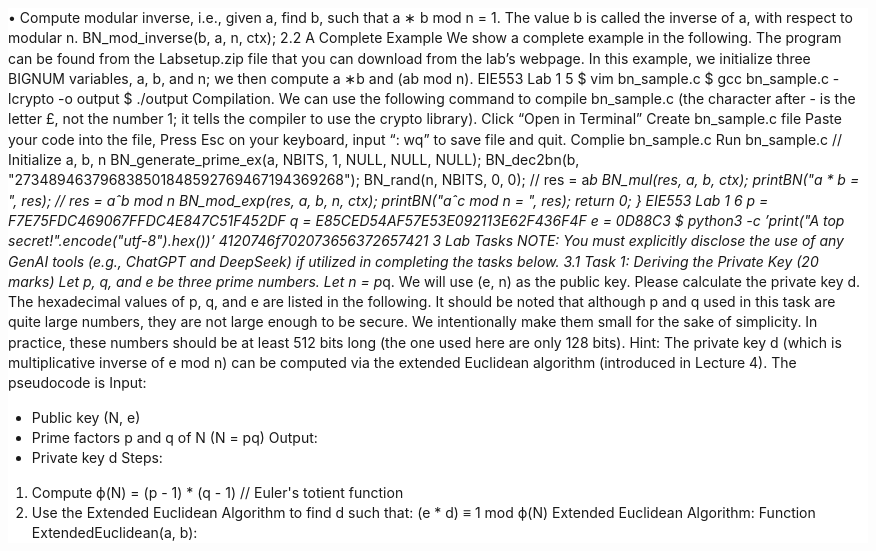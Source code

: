 • Compute modular inverse, i.e., given a, find b, such that a ∗ b mod n = 1. The value b is called 
the inverse of a, with respect to modular n.
BN_mod_inverse(b, a, n, ctx);
2.2 A Complete Example
We show a complete example in the following. The program can be found from the Labsetup.zip file 
that you can download from the lab’s webpage. In this example, we initialize three BIGNUM variables, a, 
b, and n; we then compute a ∗b and (ab mod n).
EIE553 Lab 1 5
$ vim bn_sample.c
$ gcc bn_sample.c -lcrypto -o output
$ ./output
Compilation. We can use the following command to compile bn_sample.c (the character after - is the 
letter £, not the number 1; it tells the compiler to use the crypto library).
Click “Open in Terminal”
Create bn_sample.c file
Paste your code into the file, Press Esc on your keyboard, input “: wq” to save file and quit.
Complie bn_sample.c
Run bn_sample.c
// Initialize a, b, n
BN_generate_prime_ex(a, NBITS, 1, NULL, NULL, NULL); 
BN_dec2bn(b, "273489463796838501848592769467194369268");
BN_rand(n, NBITS, 0, 0);
// res = a*b 
BN_mul(res, a, b, ctx);
printBN("a * b = ", res);
// res = aˆb mod n 
BN_mod_exp(res, a, b, n, ctx); 
printBN("aˆc mod n = ", res);
return 0;
}
EIE553 Lab 1 6
p = F7E75FDC469067FFDC4E847C51F452DF
q = E85CED54AF57E53E092113E62F436F4F 
e = 0D88C3
$ python3 -c ’print("A top secret!".encode("utf-8").hex())’
4120746f702073656372657421
3 Lab Tasks
NOTE: You must explicitly disclose the use of any GenAI tools (e.g., ChatGPT and DeepSeek) if utilized 
in completing the tasks below.
3.1 Task 1: Deriving the Private Key (20 marks)
Let p, q, and e be three prime numbers. Let n = p*q. We will use (e, n) as the public key. Please 
calculate the private key d. The hexadecimal values of p, q, and e are listed in the following. It should be 
noted that although p and q used in this task are quite large numbers, they are not large enough to be secure. 
We intentionally make them small for the sake of simplicity. In practice, these numbers should be at least 
512 bits long (the one used here are only 128 bits).
Hint: The private key d (which is multiplicative inverse of e mod n) can be computed via the extended Euclidean 
algorithm (introduced in Lecture 4). The pseudocode is
Input: 
 - Public key (N, e)
 - Prime factors p and q of N (N = pq)
Output:
 - Private key d
Steps:
1. Compute ϕ(N) = (p - 1) * (q - 1) // Euler's totient function
2. Use the Extended Euclidean Algorithm to find d such that:
 (e * d) ≡ 1 mod ϕ(N)
Extended Euclidean Algorithm:
 Function ExtendedEuclidean(a, b):